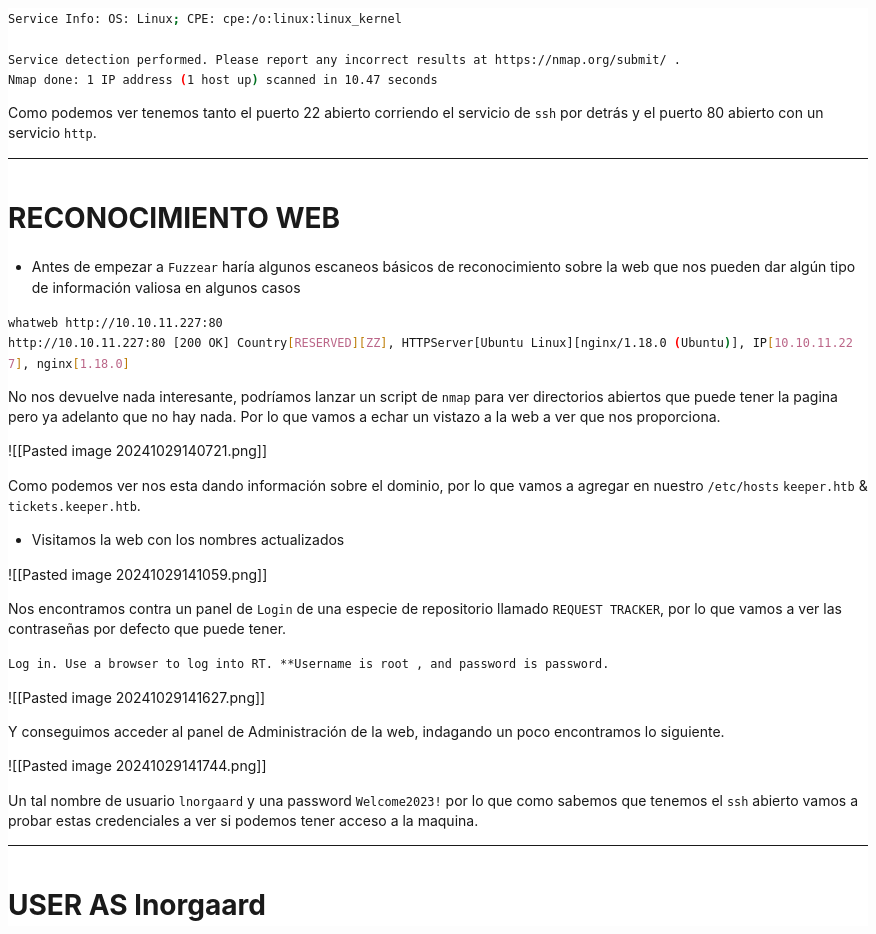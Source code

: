 ```bash
Service Info: OS: Linux; CPE: cpe:/o:linux:linux_kernel

Service detection performed. Please report any incorrect results at https://nmap.org/submit/ .
Nmap done: 1 IP address (1 host up) scanned in 10.47 seconds
```

Como podemos ver tenemos tanto el puerto 22 abierto corriendo el servicio de `ssh` por detrás y el puerto 80 abierto con un servicio `http`.

-----------------------------

# RECONOCIMIENTO WEB

- Antes de empezar a `Fuzzear` haría algunos escaneos básicos de reconocimiento sobre la web que nos pueden dar algún tipo de información valiosa en algunos casos

```bash
whatweb http://10.10.11.227:80
http://10.10.11.227:80 [200 OK] Country[RESERVED][ZZ], HTTPServer[Ubuntu Linux][nginx/1.18.0 (Ubuntu)], IP[10.10.11.227], nginx[1.18.0]
```

No nos devuelve nada interesante, podríamos lanzar un script de `nmap` para ver directorios abiertos que puede tener la pagina pero ya adelanto que no hay nada.
Por lo que vamos a echar un vistazo a la web a ver que nos proporciona.

![[Pasted image 20241029140721.png]]

Como podemos ver nos esta dando información sobre el dominio, por lo que vamos a agregar en nuestro `/etc/hosts` `keeper.htb` & `tickets.keeper.htb`.

- Visitamos la web con los nombres actualizados

![[Pasted image 20241029141059.png]]

Nos encontramos contra un panel de `Login` de una especie de repositorio llamado `REQUEST TRACKER`, por lo que vamos a ver las contraseñas por defecto que puede tener.

`Log in. Use a browser to log into RT. **Username is root , and password is password.`

![[Pasted image 20241029141627.png]]

Y conseguimos acceder al panel de Administración de la web, indagando un poco encontramos lo siguiente.

![[Pasted image 20241029141744.png]]

Un tal nombre de usuario `lnorgaard` y una password `Welcome2023!` por lo que como sabemos que tenemos el `ssh` abierto vamos a probar estas credenciales a ver si podemos tener acceso a la maquina.

-------------------------

# USER AS lnorgaard
